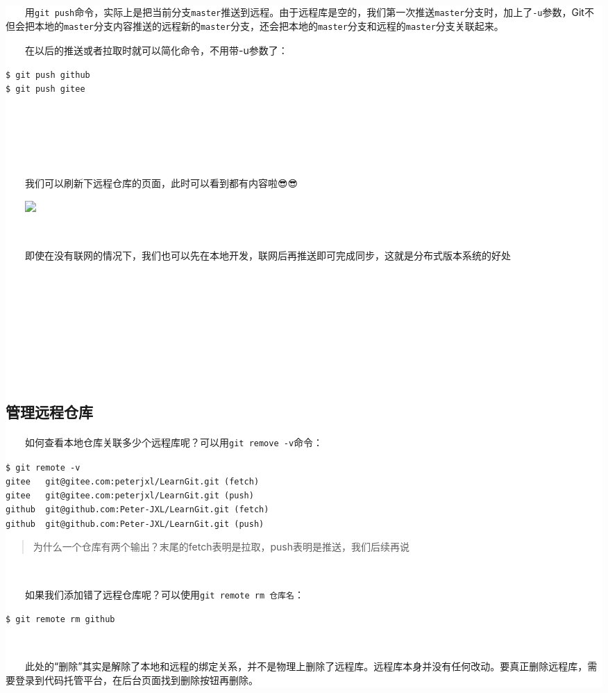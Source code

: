 ```shell
```

　　用`git push`​命令，实际上是把当前分支`master`​推送到远程。由于远程库是空的，我们第一次推送`master`​分支时，加上了`-u`​参数，Git不但会把本地的`master`​分支内容推送的远程新的`master`​分支，还会把本地的`master`​分支和远程的`master`​分支关联起来。

　　在以后的推送或者拉取时就可以简化命令，不用带-u参数了：

```shell
$ git push github
$ git push gitee
```

　　‍

　　‍

　　‍

　　我们可以刷新下远程仓库的页面，此时可以看到都有内容啦😎😎

　　​![](https://image.peterjxl.com/blog/image-20230113220808-k2pcj3j.png)​

　　‍

　　即使在没有联网的情况下，我们也可以先在本地开发，联网后再推送即可完成同步，这就是分布式版本系统的好处

　　‍

　　‍

　　‍

　　‍

　　‍

## 管理远程仓库

　　如何查看本地仓库关联多少个远程库呢？可以用`git remove -v`​命令：

```shell
$ git remote -v
gitee   git@gitee.com:peterjxl/LearnGit.git (fetch)
gitee   git@gitee.com:peterjxl/LearnGit.git (push)
github  git@github.com:Peter-JXL/LearnGit.git (fetch)
github  git@github.com:Peter-JXL/LearnGit.git (push)
```

> 为什么一个仓库有两个输出？末尾的fetch表明是拉取，push表明是推送，我们后续再说

　　‍

　　如果我们添加错了远程仓库呢？可以使用`git remote rm 仓库名`​：

```shell
$ git remote rm github
```

　　‍

　　此处的“删除”其实是解除了本地和远程的绑定关系，并不是物理上删除了远程库。远程库本身并没有任何改动。要真正删除远程库，需要登录到代码托管平台，在后台页面找到删除按钮再删除。
